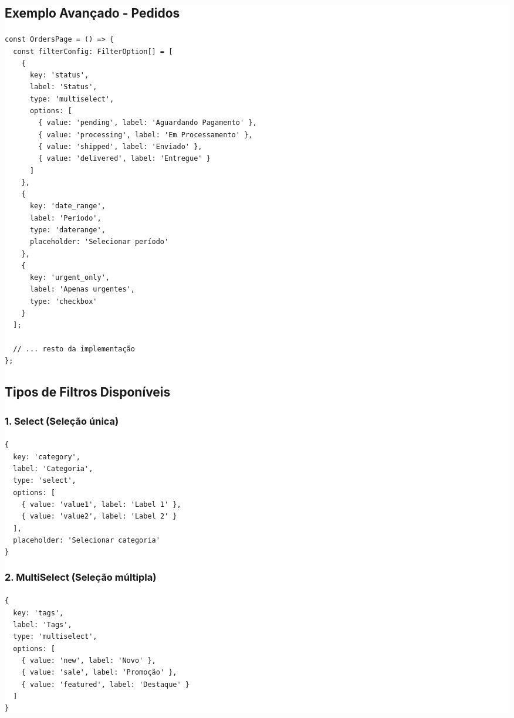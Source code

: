 ## Exemplo Avançado - Pedidos

```tsx
const OrdersPage = () => {
  const filterConfig: FilterOption[] = [
    {
      key: 'status',
      label: 'Status',
      type: 'multiselect',
      options: [
        { value: 'pending', label: 'Aguardando Pagamento' },
        { value: 'processing', label: 'Em Processamento' },
        { value: 'shipped', label: 'Enviado' },
        { value: 'delivered', label: 'Entregue' }
      ]
    },
    {
      key: 'date_range',
      label: 'Período',
      type: 'daterange',
      placeholder: 'Selecionar período'
    },
    {
      key: 'urgent_only',
      label: 'Apenas urgentes',
      type: 'checkbox'
    }
  ];

  // ... resto da implementação
};
```

## Tipos de Filtros Disponíveis

### 1. Select (Seleção única)
```tsx
{
  key: 'category',
  label: 'Categoria',
  type: 'select',
  options: [
    { value: 'value1', label: 'Label 1' },
    { value: 'value2', label: 'Label 2' }
  ],
  placeholder: 'Selecionar categoria'
}
```

### 2. MultiSelect (Seleção múltipla)
```tsx
{
  key: 'tags',
  label: 'Tags',
  type: 'multiselect',
  options: [
    { value: 'new', label: 'Novo' },
    { value: 'sale', label: 'Promoção' },
    { value: 'featured', label: 'Destaque' }
  ]
}
```
